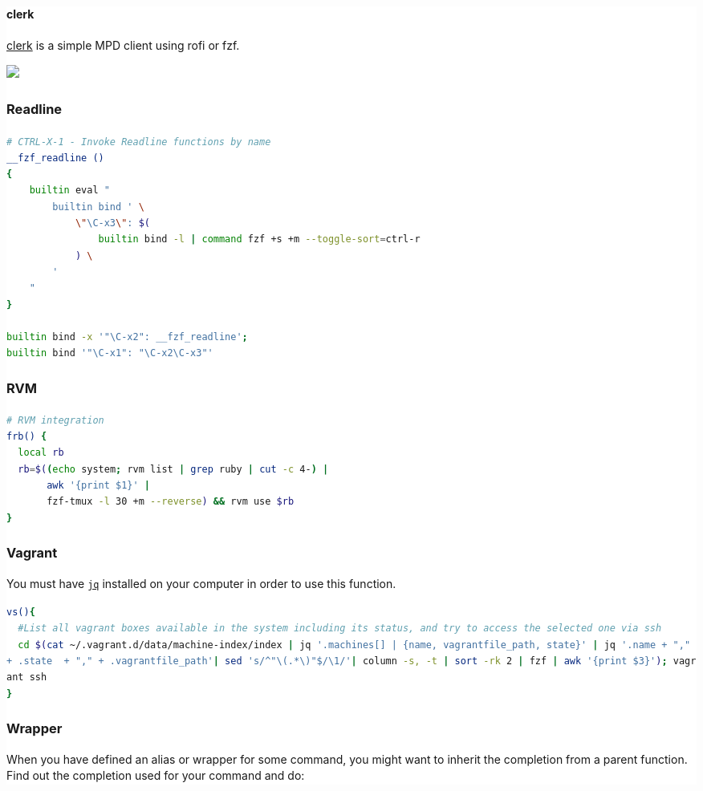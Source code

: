 #### clerk

[clerk](https://github.com/carnager/clerk) is a simple MPD client using rofi or fzf.

![](https://camo.githubusercontent.com/58bc51b41274d612f8e6fd4bc9609a5864102e3a/68747470733a2f2f7069632e35333238302e64652f636c65726b2e706e67)

### Readline

```sh
# CTRL-X-1 - Invoke Readline functions by name
__fzf_readline ()
{
    builtin eval "
        builtin bind ' \
            \"\C-x3\": $(
                builtin bind -l | command fzf +s +m --toggle-sort=ctrl-r
            ) \
        '
    "
}

builtin bind -x '"\C-x2": __fzf_readline';
builtin bind '"\C-x1": "\C-x2\C-x3"'
```

### RVM

```sh
# RVM integration
frb() {
  local rb
  rb=$((echo system; rvm list | grep ruby | cut -c 4-) |
       awk '{print $1}' |
       fzf-tmux -l 30 +m --reverse) && rvm use $rb
}
```

### Vagrant

You must have [`jq`](https://github.com/stedolan/jq) installed on your computer in order to use this function.

```sh
vs(){
  #List all vagrant boxes available in the system including its status, and try to access the selected one via ssh
  cd $(cat ~/.vagrant.d/data/machine-index/index | jq '.machines[] | {name, vagrantfile_path, state}' | jq '.name + "," + .state  + "," + .vagrantfile_path'| sed 's/^"\(.*\)"$/\1/'| column -s, -t | sort -rk 2 | fzf | awk '{print $3}'); vagrant ssh
}
```

### Wrapper
When you have defined an alias or wrapper for some command, you might want to inherit the completion from a parent function. Find out the completion used for your command and do:
